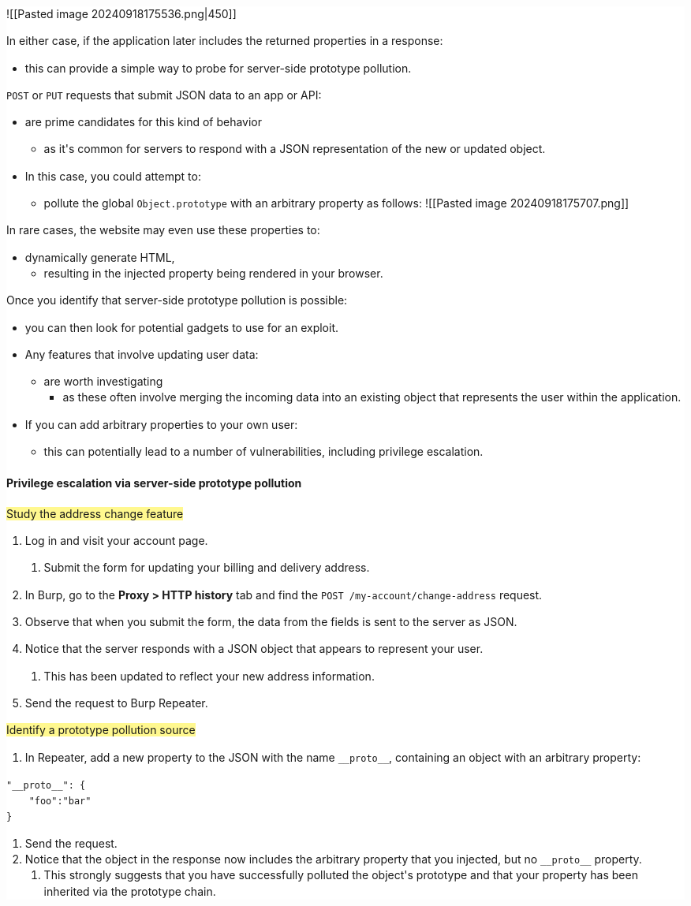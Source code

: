 ![[Pasted image 20240918175536.png|450]]

In either case, if the application later includes the returned properties in a response:
- this can provide a simple way to probe for server-side prototype pollution.

`POST` or `PUT` requests that submit JSON data to an app or API:
- are prime candidates for this kind of behavior 
	- as it's common for servers to respond with a JSON representation of the new or updated object.
	  
- In this case, you could attempt to:
	- pollute the global `Object.prototype` with an arbitrary property as follows:
![[Pasted image 20240918175707.png]]

In rare cases, the website may even use these properties to:
- dynamically generate HTML,
	- resulting in the injected property being rendered in your browser.

Once you identify that server-side prototype pollution is possible:
- you can then look for potential gadgets to use for an exploit. 
- Any features that involve updating user data:
	- are worth investigating 
		- as these often involve merging the incoming data into an existing object that represents the user within the application. 
		  
- If you can add arbitrary properties to your own user:
	- this can potentially lead to a number of vulnerabilities, including privilege escalation.

#### Privilege escalation via server-side prototype pollution
<span style="background:#fff88f">Study the address change feature</span>
1. Log in and visit your account page. 
	1. Submit the form for updating your billing and delivery address.

2. In Burp, go to the **Proxy > HTTP history** tab and find the `POST /my-account/change-address` request.

3. Observe that when you submit the form, the data from the fields is sent to the server as JSON.

4. Notice that the server responds with a JSON object that appears to represent your user. 
	1. This has been updated to reflect your new address information.

5. Send the request to Burp Repeater.

<span style="background:#fff88f">Identify a prototype pollution source</span>
1. In Repeater, add a new property to the JSON with the name `__proto__`, containing an object with an arbitrary property:
```
"__proto__": {
    "foo":"bar"
}
```

1. Send the request.
2. Notice that the object in the response now includes the arbitrary property that you injected, but no `__proto__` property. 
	1. This strongly suggests that you have successfully polluted the object's prototype and that your property has been inherited via the prototype chain.
    